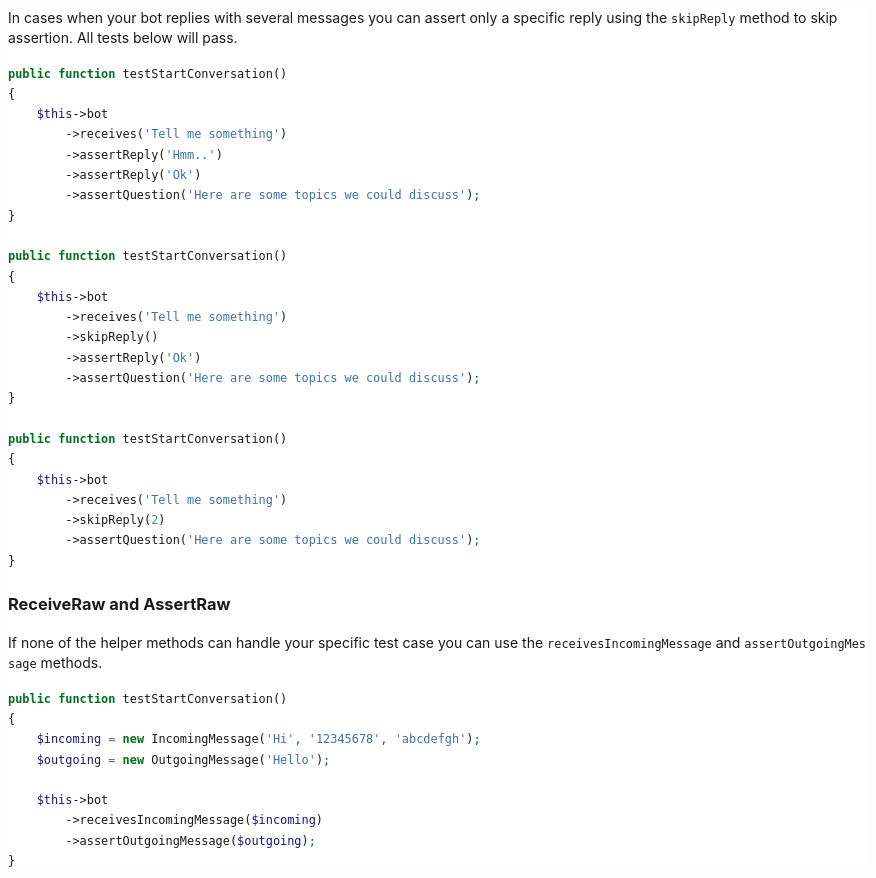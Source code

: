 In cases when your bot replies with several messages you can assert only a specific reply using the `skipReply` method to skip assertion. All tests below will pass.

```php
public function testStartConversation()
{
	$this->bot
		->receives('Tell me something')
		->assertReply('Hmm..')
		->assertReply('Ok')
		->assertQuestion('Here are some topics we could discuss');
}

public function testStartConversation()
{
	$this->bot
		->receives('Tell me something')
		->skipReply()
		->assertReply('Ok')
		->assertQuestion('Here are some topics we could discuss');
}

public function testStartConversation()
{
	$this->bot
		->receives('Tell me something')
		->skipReply(2)
		->assertQuestion('Here are some topics we could discuss');
}
```

### ReceiveRaw and AssertRaw

If none of the helper methods can handle your specific test case you can use the `receivesIncomingMessage` and `assertOutgoingMessage` methods.

```php
public function testStartConversation()
{
    $incoming = new IncomingMessage('Hi', '12345678', 'abcdefgh');
    $outgoing = new OutgoingMessage('Hello');
    
	$this->bot
		->receivesIncomingMessage($incoming)
		->assertOutgoingMessage($outgoing);
}
```

